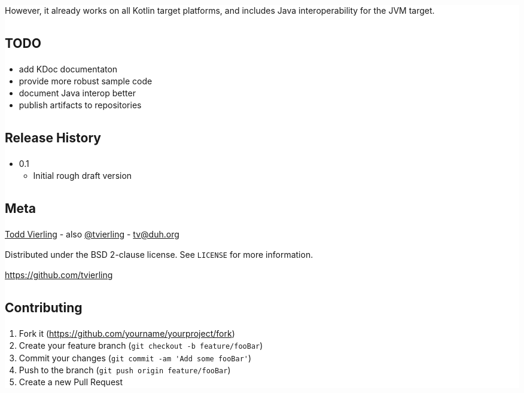 However, it already works on all Kotlin target platforms, and includes 
Java interoperability for the JVM target.

## TODO

* add KDoc documentaton
* provide more robust sample code
* document Java interop better
* publish artifacts to repositories

## Release History

* 0.1
    * Initial rough draft version

## Meta

[Todd Vierling](https://www.duh.org/) - also [@tvierling](https://twitter.com/tvierling) - tv@duh.org

Distributed under the BSD 2-clause license. See ``LICENSE`` for more 
information.

https://github.com/tvierling

## Contributing

1. Fork it (<https://github.com/yourname/yourproject/fork>)
2. Create your feature branch (`git checkout -b feature/fooBar`)
3. Commit your changes (`git commit -am 'Add some fooBar'`)
4. Push to the branch (`git push origin feature/fooBar`)
5. Create a new Pull Request
